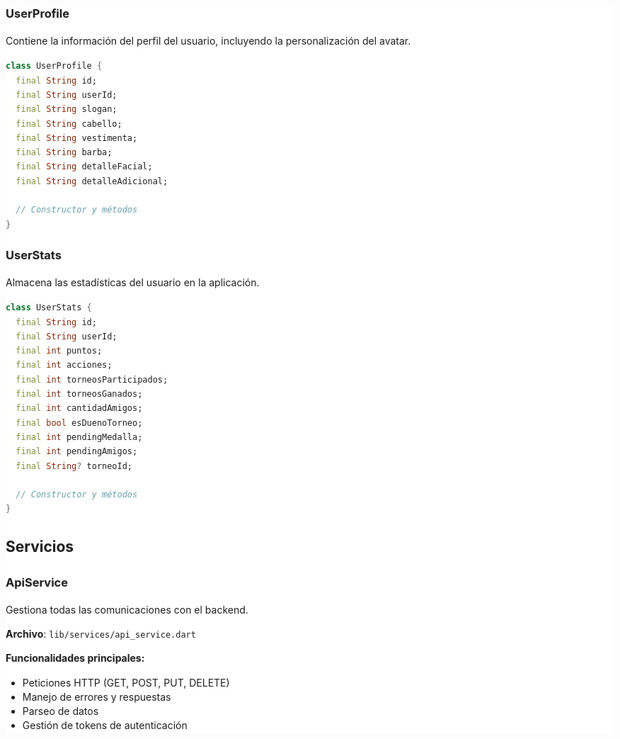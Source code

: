 ### UserProfile

Contiene la información del perfil del usuario, incluyendo la personalización del avatar.

```dart
class UserProfile {
  final String id;
  final String userId;
  final String slogan;
  final String cabello;
  final String vestimenta;
  final String barba;
  final String detalleFacial;
  final String detalleAdicional;
  
  // Constructor y métodos
}
```

### UserStats

Almacena las estadísticas del usuario en la aplicación.

```dart
class UserStats {
  final String id;
  final String userId;
  final int puntos;
  final int acciones;
  final int torneosParticipados;
  final int torneosGanados;
  final int cantidadAmigos;
  final bool esDuenoTorneo;
  final int pendingMedalla;
  final int pendingAmigos;
  final String? torneoId;
  
  // Constructor y métodos
}
```

## Servicios

### ApiService

Gestiona todas las comunicaciones con el backend.

**Archivo**: `lib/services/api_service.dart`

**Funcionalidades principales:**
- Peticiones HTTP (GET, POST, PUT, DELETE)
- Manejo de errores y respuestas
- Parseo de datos
- Gestión de tokens de autenticación
